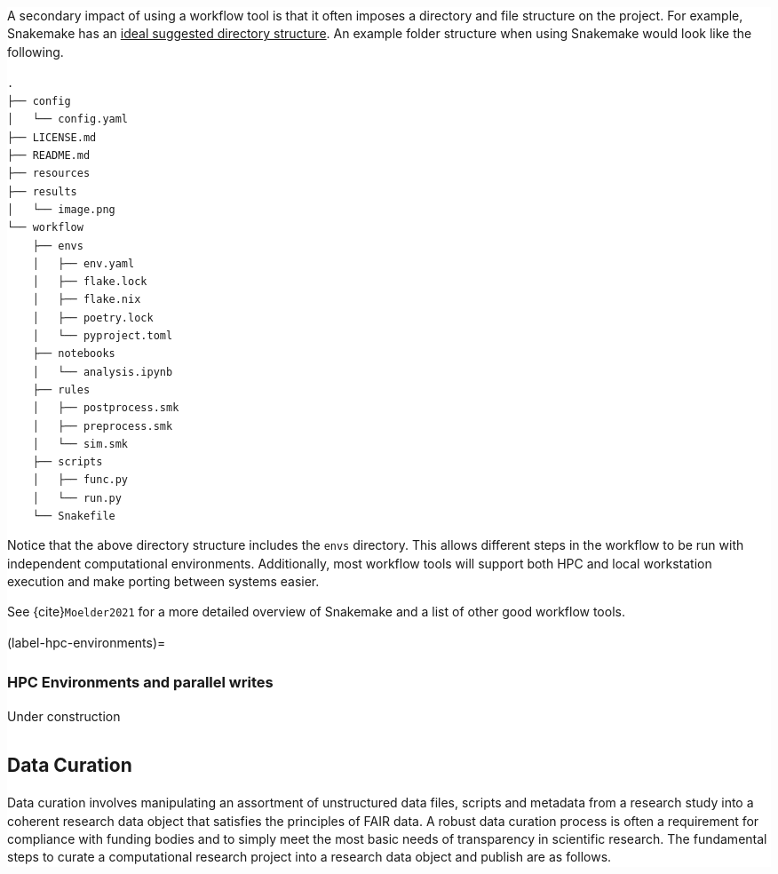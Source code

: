 A secondary impact of using a workflow tool is that it often imposes a directory
and file structure on the project. For example, Snakemake has an [ideal
suggested directory structure][snakemake-directory]. An example folder structure
when using Snakemake would look like the following.

```
.
├── config
│   └── config.yaml
├── LICENSE.md
├── README.md
├── resources
├── results
│   └── image.png
└── workflow
    ├── envs
    │   ├── env.yaml
    │   ├── flake.lock
    │   ├── flake.nix
    │   ├── poetry.lock
    │   └── pyproject.toml
    ├── notebooks
    │   └── analysis.ipynb
    ├── rules
    │   ├── postprocess.smk
    │   ├── preprocess.smk
    │   └── sim.smk
    ├── scripts
    │   ├── func.py
    │   └── run.py
    └── Snakefile
```

Notice that the above directory structure includes the `envs` directory. This
allows different steps in the workflow to be run with independent computational
environments. Additionally, most workflow tools will support both HPC and local
workstation execution and make porting between systems easier.

See {cite}`Moelder2021` for a more detailed overview of Snakemake and a list of
other good workflow tools.

(label-hpc-environments)=
### HPC Environments and parallel writes

Under construction

## Data Curation

Data curation involves manipulating an assortment of unstructured data files,
scripts and metadata from a research study into a coherent research data object
that satisfies the principles of FAIR data. A robust data curation process is
often a requirement for compliance with funding bodies and to simply meet the
most basic needs of transparency in scientific research. The fundamental steps
to curate a computational research project into a research data object and
publish are as follows.


[@tkphd]: https://github.com/tkphd
[@wd15]: https://github.com/wd15
[@DamienPinto]: https://github.com/DamienPinto
[@guyer]: https://github.com/guyer
[CodeMeta]: https://codemeta.github.io
[CodeMeta Generator]: https://codemeta.github.io/codemeta-generator/
[FAIR Principles]: https://www.go-fair.org/fair-principles/
[PFHub]: https://pages.nist.gov/pfhub
[PFHub repository on GitHub]: https://github.com/usnistgov/pfhub
[Schema.org]: https://www.schema.org
[Zenodo]: https://zenodo.org
[fair-phase-field]: https://doi.org/10.5281/zenodo.7254581
[schemaorg]: https://github.com/openschemas/schemaorg
[structured data schema]: https://en.wikipedia.org/wiki/Data_model
[link1]: https://workflows.community/groups/fair/best-practices/
[meshio]: https://github.com/nschloe/meshio?tab=readme-ov-file#performance-comparison
[vtk-xml]: https://docs.vtk.org/en/latest/design_documents/VTKFileFormats.html#xml-file-formats
[working-with-data]: https://aaltoscicomp.github.io/python-for-scicomp/work-with-data/#binary-file-formats
[xarray-io]: https://docs.xarray.dev/en/stable/user-guide/io.html
[snakemake-directory]: https://snakemake.readthedocs.io/en/stable/snakefiles/deployment.html
[data-software-different-license]: https://creativecommons.org/faq/#can-i-apply-a-creative-commons-license-to-software